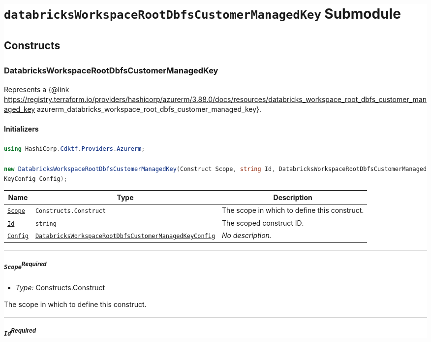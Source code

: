 # `databricksWorkspaceRootDbfsCustomerManagedKey` Submodule <a name="`databricksWorkspaceRootDbfsCustomerManagedKey` Submodule" id="@cdktf/provider-azurerm.databricksWorkspaceRootDbfsCustomerManagedKey"></a>

## Constructs <a name="Constructs" id="Constructs"></a>

### DatabricksWorkspaceRootDbfsCustomerManagedKey <a name="DatabricksWorkspaceRootDbfsCustomerManagedKey" id="@cdktf/provider-azurerm.databricksWorkspaceRootDbfsCustomerManagedKey.DatabricksWorkspaceRootDbfsCustomerManagedKey"></a>

Represents a {@link https://registry.terraform.io/providers/hashicorp/azurerm/3.88.0/docs/resources/databricks_workspace_root_dbfs_customer_managed_key azurerm_databricks_workspace_root_dbfs_customer_managed_key}.

#### Initializers <a name="Initializers" id="@cdktf/provider-azurerm.databricksWorkspaceRootDbfsCustomerManagedKey.DatabricksWorkspaceRootDbfsCustomerManagedKey.Initializer"></a>

```csharp
using HashiCorp.Cdktf.Providers.Azurerm;

new DatabricksWorkspaceRootDbfsCustomerManagedKey(Construct Scope, string Id, DatabricksWorkspaceRootDbfsCustomerManagedKeyConfig Config);
```

| **Name** | **Type** | **Description** |
| --- | --- | --- |
| <code><a href="#@cdktf/provider-azurerm.databricksWorkspaceRootDbfsCustomerManagedKey.DatabricksWorkspaceRootDbfsCustomerManagedKey.Initializer.parameter.scope">Scope</a></code> | <code>Constructs.Construct</code> | The scope in which to define this construct. |
| <code><a href="#@cdktf/provider-azurerm.databricksWorkspaceRootDbfsCustomerManagedKey.DatabricksWorkspaceRootDbfsCustomerManagedKey.Initializer.parameter.id">Id</a></code> | <code>string</code> | The scoped construct ID. |
| <code><a href="#@cdktf/provider-azurerm.databricksWorkspaceRootDbfsCustomerManagedKey.DatabricksWorkspaceRootDbfsCustomerManagedKey.Initializer.parameter.config">Config</a></code> | <code><a href="#@cdktf/provider-azurerm.databricksWorkspaceRootDbfsCustomerManagedKey.DatabricksWorkspaceRootDbfsCustomerManagedKeyConfig">DatabricksWorkspaceRootDbfsCustomerManagedKeyConfig</a></code> | *No description.* |

---

##### `Scope`<sup>Required</sup> <a name="Scope" id="@cdktf/provider-azurerm.databricksWorkspaceRootDbfsCustomerManagedKey.DatabricksWorkspaceRootDbfsCustomerManagedKey.Initializer.parameter.scope"></a>

- *Type:* Constructs.Construct

The scope in which to define this construct.

---

##### `Id`<sup>Required</sup> <a name="Id" id="@cdktf/provider-azurerm.databricksWorkspaceRootDbfsCustomerManagedKey.DatabricksWorkspaceRootDbfsCustomerManagedKey.Initializer.parameter.id"></a>
